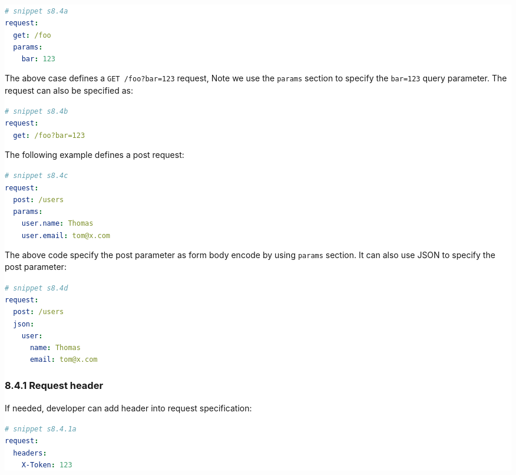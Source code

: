 ```yaml
# snippet s8.4a
request:
  get: /foo
  params:
    bar: 123
```

The above case defines a `GET /foo?bar=123` request, Note we use the `params` section to specify the `bar=123` query parameter. The request can also be specified as:

<a name="s8_4b"></a>

```yaml
# snippet s8.4b
request:
  get: /foo?bar=123
```

The following example defines a post request:

<a name="s8_4c"></a>

```yaml
# snippet s8.4c
request:
  post: /users
  params:
    user.name: Thomas
    user.email: tom@x.com
```

The above code specify the post parameter as form body encode by using `params` section. It can also use JSON to specify the post parameter:

<a name="s8_4d"></a>

```yaml
# snippet s8.4d
request:
  post: /users
  json:
    user:
      name: Thomas
      email: tom@x.com
```

### <a name="request-header"></a> 8.4.1 Request header

If needed, developer can add header into request specification:

<a name="s8_4_1a"></a>

```yaml
# snippet s8.4.1a
request:
  headers:
    X-Token: 123
```
